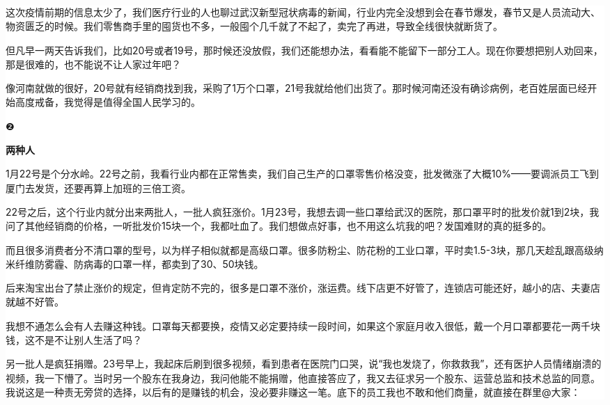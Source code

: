 这次疫情前期的信息太少了，我们医疗行业的人也聊过武汉新型冠状病毒的新闻，行业内完全没想到会在春节爆发，春节又是人员流动大、物资匮乏的时候。我们零售商手里的囤货也不多，一般囤个几千就了不起了，卖完了再进，导致全线很快就断货了。

但凡早一两天告诉我们，比如20号或者19号，那时候还没放假，我们还能想办法，看看能不能留下一部分工人。现在你要想把别人劝回来，那是很难的，也不能说不让人家过年吧？

像河南就做的很好，20号就有经销商找到我，采购了1万个口罩，21号我就给他们出货了。那时候河南还没有确诊病例，老百姓层面已经开始高度戒备，我觉得是值得全国人民学习的。

❷

******两种人******

1月22号是个分水岭。22号之前，我看行业内都在正常售卖，我们自己生产的口罩零售价格没变，批发微涨了大概10%——要调派员工飞到厦门去发货，还要再算上加班的三倍工资。

22号之后，这个行业内就分出来两批人，一批人疯狂涨价。1月23号，我想去调一些口罩给武汉的医院，那口罩平时的批发价就1到2块，我问了其他经销商的价格，一听批发价15块一个，我都吐血了。我们想做点好事，也不用这么坑我的吧？发国难财的真的挺多的。

而且很多消费者分不清口罩的型号，以为样子相似就都是高级口罩。很多防粉尘、防花粉的工业口罩，平时卖1.5-3块，那几天趁乱跟高级纳米纤维防雾霾、防病毒的口罩一样，都卖到了30、50块钱。

后来淘宝出台了禁止涨价的规定，但肯定防不完的，很多是口罩不涨价，涨运费。线下店更不好管了，连锁店可能还好，越小的店、夫妻店就越不好管。

我想不通怎么会有人去赚这种钱。口罩每天都要换，疫情又必定要持续一段时间，如果这个家庭月收入很低，戴一个月口罩都要花一两千块钱，这不是不让别人生活了吗？

另一批人是疯狂捐赠。23号早上，我起床后刷到很多视频，看到患者在医院门口哭，说“我也发烧了，你救救我”，还有医护人员情绪崩溃的视频，我一下懵了。当时另一个股东在我身边，我问他能不能捐赠，他直接答应了，我又去征求另一个股东、运营总监和技术总监的同意。我说这是一种责无旁贷的选择，以后有的是赚钱的机会，没必要非赚这一笔。底下的员工我也不敢和他们商量，就直接在群里@大家：
